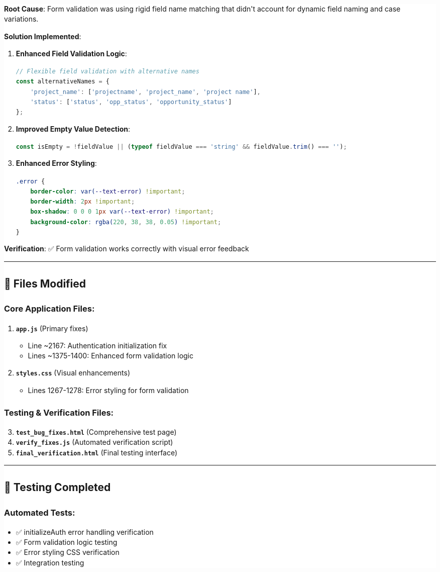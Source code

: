 **Root Cause**: 
Form validation was using rigid field name matching that didn't account for dynamic field naming and case variations.

**Solution Implemented**:
1. **Enhanced Field Validation Logic**:
   ```javascript
   // Flexible field validation with alternative names
   const alternativeNames = {
       'project_name': ['projectname', 'project_name', 'project name'],
       'status': ['status', 'opp_status', 'opportunity_status']
   };
   ```

2. **Improved Empty Value Detection**:
   ```javascript
   const isEmpty = !fieldValue || (typeof fieldValue === 'string' && fieldValue.trim() === '');
   ```

3. **Enhanced Error Styling**:
   ```css
   .error {
       border-color: var(--text-error) !important;
       border-width: 2px !important;
       box-shadow: 0 0 0 1px var(--text-error) !important;
       background-color: rgba(220, 38, 38, 0.05) !important;
   }
   ```

**Verification**: ✅ Form validation works correctly with visual error feedback

---

## 📁 Files Modified

### Core Application Files:
1. **`app.js`** (Primary fixes)
   - Line ~2167: Authentication initialization fix
   - Lines ~1375-1400: Enhanced form validation logic

2. **`styles.css`** (Visual enhancements)
   - Lines 1267-1278: Error styling for form validation

### Testing & Verification Files:
3. **`test_bug_fixes.html`** (Comprehensive test page)
4. **`verify_fixes.js`** (Automated verification script)
5. **`final_verification.html`** (Final testing interface)

---

## 🧪 Testing Completed

### Automated Tests:
- ✅ initializeAuth error handling verification
- ✅ Form validation logic testing
- ✅ Error styling CSS verification
- ✅ Integration testing

